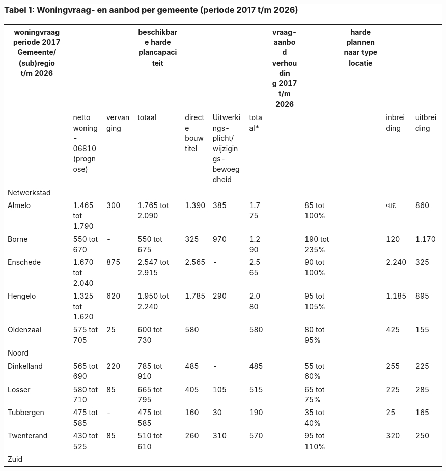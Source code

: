 ### Tabel 1: Woningvraag- en aanbod per gemeente (periode 2017 t/m 2026)

| woningvraag periode 2017<br>Gemeente/<br>(sub)regio<br>t/m 2026 |                                         |            | beschikbare harde<br>plancapaciteit |                      |                                                       |         | vraag-<br>aanbod<br>verhoudin<br>g 2017 t/m<br>2026 |              | harde plannen<br>naar type locatie |            |             |
|-----------------------------------------------------------------|-----------------------------------------|------------|-------------------------------------|----------------------|-------------------------------------------------------|---------|-----------------------------------------------------|--------------|------------------------------------|------------|-------------|
|                                                                 | netto<br>woning-<br>06810<br>(prognose) | vervanging | totaal                              | directe<br>bouwtitel | Uitwerkings-<br>plicht/<br>wijzigings-<br>bewoegdheid | totaal* |                                                     |              |                                    | inbreiding | uitbreiding |
| Netwerkstad                                                     |                                         |            |                                     |                      |                                                       |         |                                                     |              |                                    |            |             |
| Almelo                                                          | 1.465 tot<br>1.790                      | 300        | 1.765 tot<br>2.090                  | 1.390                | 385                                                   | 1.775   |                                                     | 85 tot 100%  |                                    | વાદ        | 860         |
| Borne                                                           | 550 tot 670                             | -          | 550 tot<br>675                      | 325                  | 970                                                   | 1.290   |                                                     | 190 tot 235% |                                    | 120        | 1.170       |
| Enschede                                                        | 1.670 tot<br>2.040                      | 875        | 2.547 tot<br>2.915                  | 2.565                | -                                                     | 2.565   |                                                     | 90 tot 100%  |                                    | 2.240      | 325         |
| Hengelo                                                         | 1.325 tot<br>1.620                      | 620        | 1.950 tot<br>2.240                  | 1.785                | 290                                                   | 2.080   |                                                     | 95 tot 105%  |                                    | 1.185      | 895         |
| Oldenzaal                                                       | 575 tot 705                             | 25         | 600 tot<br>730                      | 580                  |                                                       | 580     |                                                     | 80 tot 95%   |                                    | 425        | 155         |
| Noord                                                           |                                         |            |                                     |                      |                                                       |         |                                                     |              |                                    |            |             |
| Dinkelland                                                      | 565 tot 690                             | 220        | 785 tot<br>910                      | 485                  | -                                                     | 485     |                                                     | 55 tot 60%   |                                    | 255        | 225         |
| Losser                                                          | 580 tot 710                             | 85         | 665 tot<br>795                      | 405                  | 105                                                   | 515     |                                                     | 65 tot 75%   |                                    | 225        | 285         |
| Tubbergen                                                       | 475 tot 585                             | -          | 475 tot<br>585                      | 160                  | 30                                                    | 190     |                                                     | 35 tot 40%   |                                    | 25         | 165         |
| Twenterand                                                      | 430 tot 525                             | 85         | 510 tot<br>610                      | 260                  | 310                                                   | 570     |                                                     | 95 tot 110%  |                                    | 320        | 250         |
| Zuid                                                            |                                         |            |                                     |                      |                                                       |         |                                                     |              |                                    |            |             |